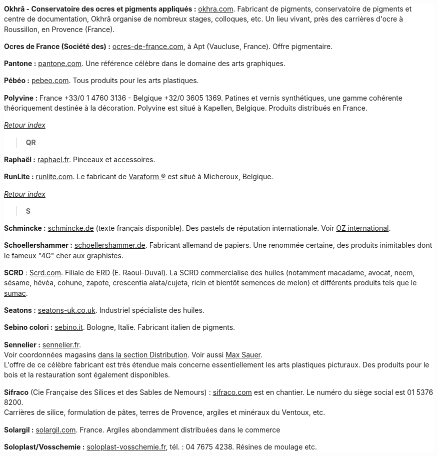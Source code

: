 **Okhrâ - Conservatoire des ocres et pigments appliqués :** [okhra.com](http://www.okhra.com/). Fabricant de pigments, conservatoire de pigments et centre de documentation, Okhrâ organise de nombreux stages, colloques, etc. Un lieu vivant, près des carrières d'ocre à Roussillon, en Provence (France).

**Ocres de France (Société des) :** [ocres-de-france.com](http://www.ocres-de-france.com/), à Apt (Vaucluse, France). Offre pigmentaire.

**Pantone :** [pantone.com](http://www.pantone.com/). Une référence célèbre dans le domaine des arts graphiques.

**Pébéo :** [pebeo.com](http://www.pebeo.com/). Tous produits pour les arts plastiques.

**Polyvine :** France +33/0 1 4760 3136 - Belgique +32/0 3605 1369. Patines et vernis synthétiques, une gamme cohérente théoriquement destinée à la décoration. Polyvine est situé à Kapellen, Belgique. Produits distribués en France.

_[Retour index](liens.html#indexalphafabr)_

>  **QR**

**Raphaël :** [raphael.fr](http://www.raphael.fr/). Pinceaux et accessoires.

**RunLite :** [runlite.com](http://www.runlite.com/). Le fabricant de [Varaform ®](varaform.html) est situé à Micheroux, Belgique.

_[Retour index](liens.html#indexalphafabr)_

>  **S**

**Schmincke :** [schmincke.de](http://www.schmincke.de/) (texte français disponible). Des pastels de réputation internationale. Voir [OZ international](liens.html#oz).

**Schoellershammer :** [schoellershammer.de](http://www.schoellershammer.de/). Fabricant allemand de papiers. Une renommée certaine, des produits inimitables dont le fameux "4G" cher aux graphistes.

**SCRD** : [Scrd.com](http://www.scrd.com/). Filiale de ERD (E. Raoul-Duval). La SCRD commercialise des huiles (notamment macadame, avocat, neem, sésame, hévéa, cohune, zapote, crescentia alata/cujeta, ricin et bientôt semences de melon) et différents produits tels que le [sumac](sumac.html).

**Seatons :** [seatons-uk.co.uk](http://www.seatons-uk.co.uk/). Industriel spécialiste des huiles.

**Sebino colori :** [sebino.it](http://www.sebino.it/). Bologne, Italie. Fabricant italien de pigments.

**Sennelier :** [sennelier.](http://www.sennelier.fr/)[fr](http://www.sennelier.fr/).  
Voir coordonnées magasins [dans la section Distribution](refs.html#senneliermagasins). Voir aussi [Max Sauer](liens.html#maxsauer).  
L'offre de ce célèbre fabricant est très étendue mais concerne essentiellement les arts plastiques picturaux. Des produits pour le bois et la restauration sont également disponibles.

**Sifraco** (Cie Française des Silices et des Sables de Nemours) : [sifraco.com](http://www.sifraco.com/) est en chantier. Le numéro du siège social est 01 5376 8200.  
Carrières de silice, formulation de pâtes, terres de Provence, argiles et minéraux du Ventoux, etc.

**Solargil :** [solargil.com](http://www.solargil.com/). France. Argiles abondamment distribuées dans le commerce

**Soloplast/Vosschemie :** [soloplast-vosschemie.fr](http://www.soloplast-vosschemie.fr/), tél. : 04 7675 4238. Résines de moulage etc.
